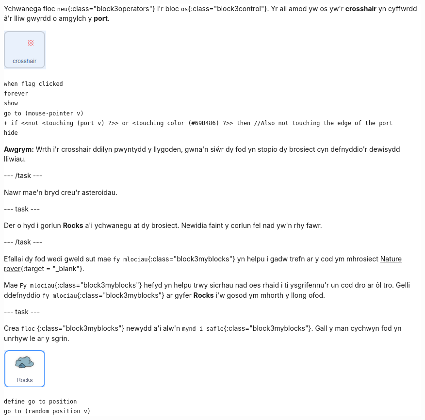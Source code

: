 Ychwanega floc `neu`{:class="block3operators"} i'r bloc `os`{:class="block3control"}. Yr ail amod yw os yw'r **crosshair** yn cyffwrdd â'r lliw gwyrdd o amgylch y **port**.

![Corlun crosshair.](images/crosshair-sprite.png)

```blocks3
when flag clicked
forever
show
go to (mouse-pointer v)
+ if <<not <touching (port v) ?>> or <touching color (#69B486) ?>> then //Also not touching the edge of the port
hide
```

**Awgrym:** Wrth i'r crosshair ddilyn pwyntydd y llygoden, gwna'n siŵr dy fod yn stopio dy brosiect cyn defnyddio'r dewisydd lliwiau.

--- /task ---

Nawr mae'n bryd creu'r asteroidau.

--- task ---

Der o hyd i gorlun **Rocks** a'i ychwanegu at dy brosiect. Newidia faint y corlun fel nad yw'n rhy fawr.

--- /task ---

Efallai dy fod wedi gweld sut mae `fy mlociau`{:class="block3myblocks"} yn helpu i gadw trefn ar y cod ym mhrosiect [Nature rover](https://projects.raspberrypi.org/en/projects/nature-rover){:target = "_blank"}.

Mae `Fy mlociau`{:class="block3myblocks"} hefyd yn helpu trwy sicrhau nad oes rhaid i ti ysgrifennu'r un cod dro ar ôl tro. Gelli ddefnyddio `fy mlociau`{:class="block3myblocks"} ar gyfer **Rocks** i'w gosod ym mhorth y llong ofod.

--- task ---

Crea `floc` {:class="block3myblocks"} newydd a'i alw'n `mynd i safle`{:class="block3myblocks"}. Gall y man cychwyn fod yn unrhyw le ar y sgrin.

![Corlun Rocks.](images/rocks-sprite.png)

```blocks3
define go to position
go to (random position v)
```
